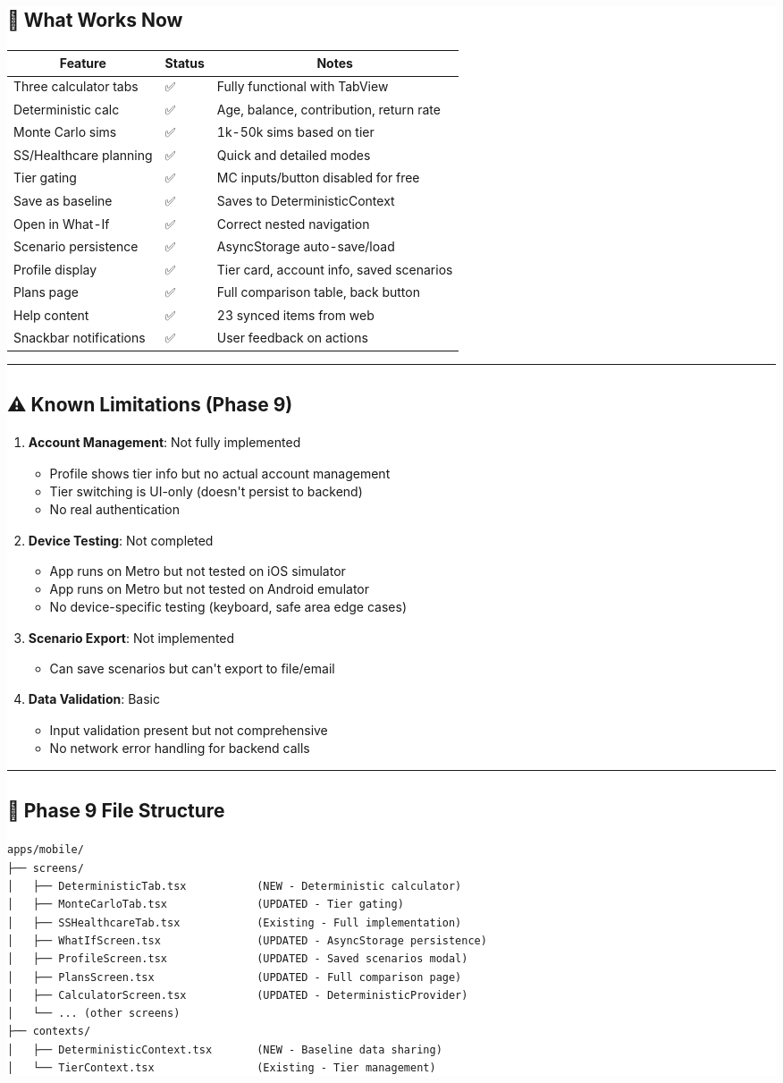 
## 🚀 What Works Now

| Feature | Status | Notes |
|---------|--------|-------|
| Three calculator tabs | ✅ | Fully functional with TabView |
| Deterministic calc | ✅ | Age, balance, contribution, return rate |
| Monte Carlo sims | ✅ | 1k-50k sims based on tier |
| SS/Healthcare planning | ✅ | Quick and detailed modes |
| Tier gating | ✅ | MC inputs/button disabled for free |
| Save as baseline | ✅ | Saves to DeterministicContext |
| Open in What-If | ✅ | Correct nested navigation |
| Scenario persistence | ✅ | AsyncStorage auto-save/load |
| Profile display | ✅ | Tier card, account info, saved scenarios |
| Plans page | ✅ | Full comparison table, back button |
| Help content | ✅ | 23 synced items from web |
| Snackbar notifications | ✅ | User feedback on actions |

---

## ⚠️ Known Limitations (Phase 9)

1. **Account Management**: Not fully implemented
   - Profile shows tier info but no actual account management
   - Tier switching is UI-only (doesn't persist to backend)
   - No real authentication

2. **Device Testing**: Not completed
   - App runs on Metro but not tested on iOS simulator
   - App runs on Metro but not tested on Android emulator
   - No device-specific testing (keyboard, safe area edge cases)

3. **Scenario Export**: Not implemented
   - Can save scenarios but can't export to file/email

4. **Data Validation**: Basic
   - Input validation present but not comprehensive
   - No network error handling for backend calls

---

## 📁 Phase 9 File Structure

```
apps/mobile/
├── screens/
│   ├── DeterministicTab.tsx           (NEW - Deterministic calculator)
│   ├── MonteCarloTab.tsx              (UPDATED - Tier gating)
│   ├── SSHealthcareTab.tsx            (Existing - Full implementation)
│   ├── WhatIfScreen.tsx               (UPDATED - AsyncStorage persistence)
│   ├── ProfileScreen.tsx              (UPDATED - Saved scenarios modal)
│   ├── PlansScreen.tsx                (UPDATED - Full comparison page)
│   ├── CalculatorScreen.tsx           (UPDATED - DeterministicProvider)
│   └── ... (other screens)
├── contexts/
│   ├── DeterministicContext.tsx       (NEW - Baseline data sharing)
│   └── TierContext.tsx                (Existing - Tier management)
```